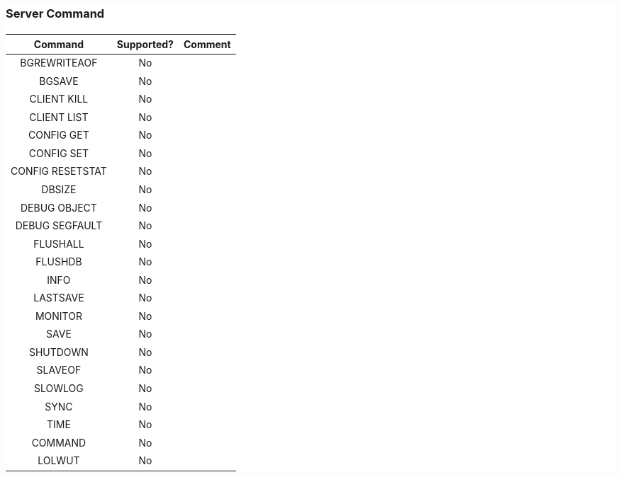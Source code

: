### Server Command

| Command    | Supported? |  Comment  |
| :--------: | :--------: |  :----   |
| BGREWRITEAOF | No | |
| BGSAVE | No | |
| CLIENT KILL | No | |
| CLIENT LIST | No | |
| CONFIG GET | No | |
| CONFIG SET | No | |
| CONFIG RESETSTAT | No | |
| DBSIZE | No | |
| DEBUG OBJECT | No | |
| DEBUG SEGFAULT | No | |
| FLUSHALL | No | |
| FLUSHDB | No | |
| INFO | No | |
| LASTSAVE | No | |
| MONITOR | No | |
| SAVE | No | |
| SHUTDOWN | No | |
| SLAVEOF | No | |
| SLOWLOG | No | |
| SYNC | No | |
| TIME | No | |
| COMMAND | No | |
| LOLWUT | No | |
